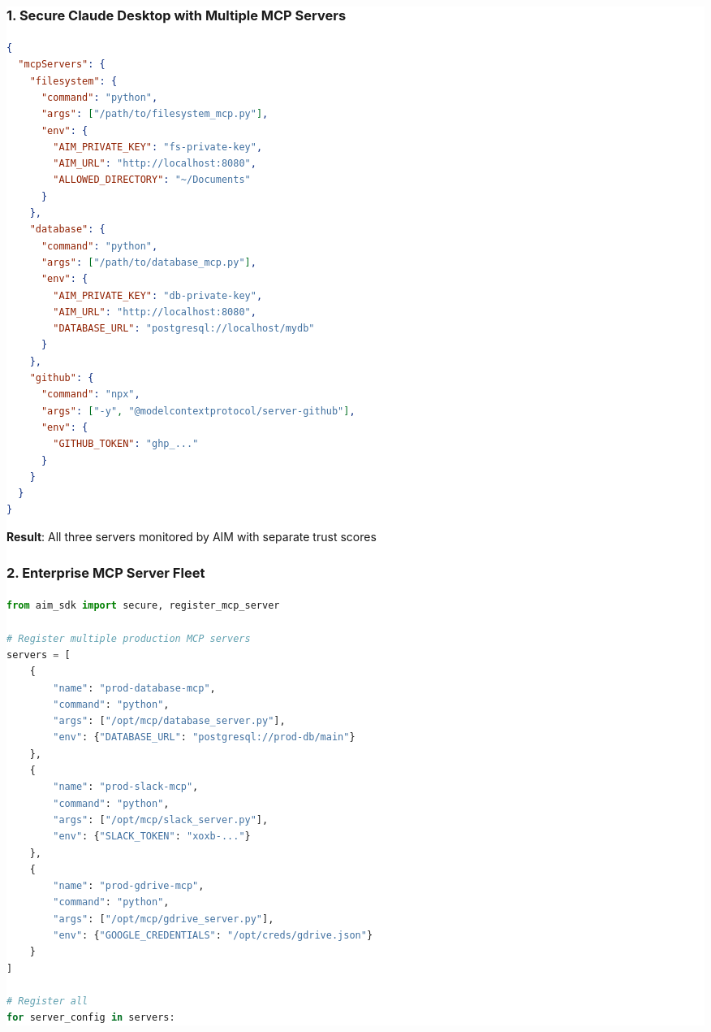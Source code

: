 ### 1. Secure Claude Desktop with Multiple MCP Servers

```json
{
  "mcpServers": {
    "filesystem": {
      "command": "python",
      "args": ["/path/to/filesystem_mcp.py"],
      "env": {
        "AIM_PRIVATE_KEY": "fs-private-key",
        "AIM_URL": "http://localhost:8080",
        "ALLOWED_DIRECTORY": "~/Documents"
      }
    },
    "database": {
      "command": "python",
      "args": ["/path/to/database_mcp.py"],
      "env": {
        "AIM_PRIVATE_KEY": "db-private-key",
        "AIM_URL": "http://localhost:8080",
        "DATABASE_URL": "postgresql://localhost/mydb"
      }
    },
    "github": {
      "command": "npx",
      "args": ["-y", "@modelcontextprotocol/server-github"],
      "env": {
        "GITHUB_TOKEN": "ghp_..."
      }
    }
  }
}
```

**Result**: All three servers monitored by AIM with separate trust scores

### 2. Enterprise MCP Server Fleet

```python
from aim_sdk import secure, register_mcp_server

# Register multiple production MCP servers
servers = [
    {
        "name": "prod-database-mcp",
        "command": "python",
        "args": ["/opt/mcp/database_server.py"],
        "env": {"DATABASE_URL": "postgresql://prod-db/main"}
    },
    {
        "name": "prod-slack-mcp",
        "command": "python",
        "args": ["/opt/mcp/slack_server.py"],
        "env": {"SLACK_TOKEN": "xoxb-..."}
    },
    {
        "name": "prod-gdrive-mcp",
        "command": "python",
        "args": ["/opt/mcp/gdrive_server.py"],
        "env": {"GOOGLE_CREDENTIALS": "/opt/creds/gdrive.json"}
    }
]

# Register all
for server_config in servers:
```
